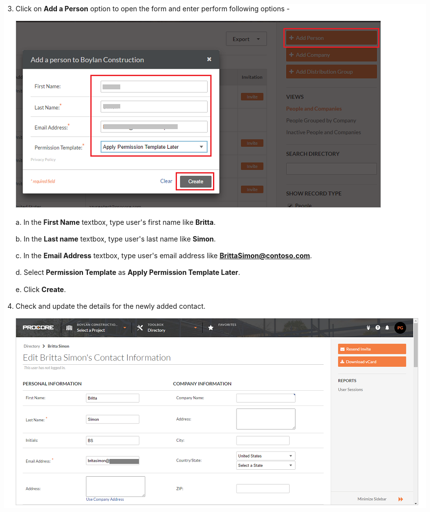 3. Click on **Add a Person** option to open the form and enter perform following options -

    ![Configure Single Sign-On](./media/active-directory-saas-procoresso-tutorial/Procore_user_add.png)

    a. In the **First Name** textbox, type user's first name like **Britta**.

    b. In the **Last name** textbox, type user's last name like **Simon**.

    c. In the **Email Address** textbox, type user's email address like **BrittaSimon@contoso.com**.

    d. Select **Permission Template** as **Apply Permission Template Later**.

    e. Click **Create**.

4. Check and update the details for the newly added contact.

    ![Configure Single Sign-On](./media/active-directory-saas-procoresso-tutorial/Procore_user_check.png)
